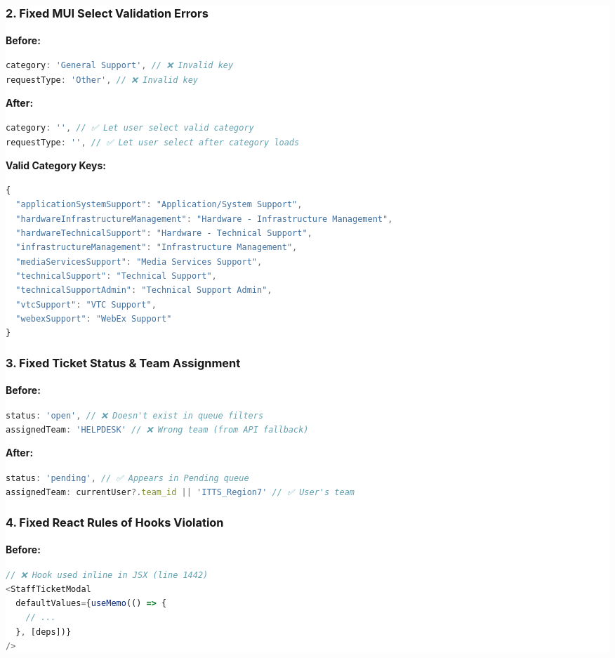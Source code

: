 ### **2. Fixed MUI Select Validation Errors**

**Before:**
```javascript
category: 'General Support', // ❌ Invalid key
requestType: 'Other', // ❌ Invalid key
```

**After:**
```javascript
category: '', // ✅ Let user select valid category
requestType: '', // ✅ Let user select after category loads
```

**Valid Category Keys:**
```javascript
{
  "applicationSystemSupport": "Application/System Support",
  "hardwareInfrastructureManagement": "Hardware - Infrastructure Management", 
  "hardwareTechnicalSupport": "Hardware - Technical Support",
  "infrastructureManagement": "Infrastructure Management",
  "mediaServicesSupport": "Media Services Support",
  "technicalSupport": "Technical Support",
  "technicalSupportAdmin": "Technical Support Admin",
  "vtcSupport": "VTC Support",
  "webexSupport": "WebEx Support"
}
```

### **3. Fixed Ticket Status & Team Assignment**

**Before:**
```javascript
status: 'open', // ❌ Doesn't exist in queue filters
assignedTeam: 'HELPDESK' // ❌ Wrong team (from API fallback)
```

**After:**
```javascript  
status: 'pending', // ✅ Appears in Pending queue
assignedTeam: currentUser?.team_id || 'ITTS_Region7' // ✅ User's team
```

### **4. Fixed React Rules of Hooks Violation**

**Before:**
```javascript
// ❌ Hook used inline in JSX (line 1442)
<StaffTicketModal
  defaultValues={useMemo(() => {
    // ...
  }, [deps])}
/>
```
